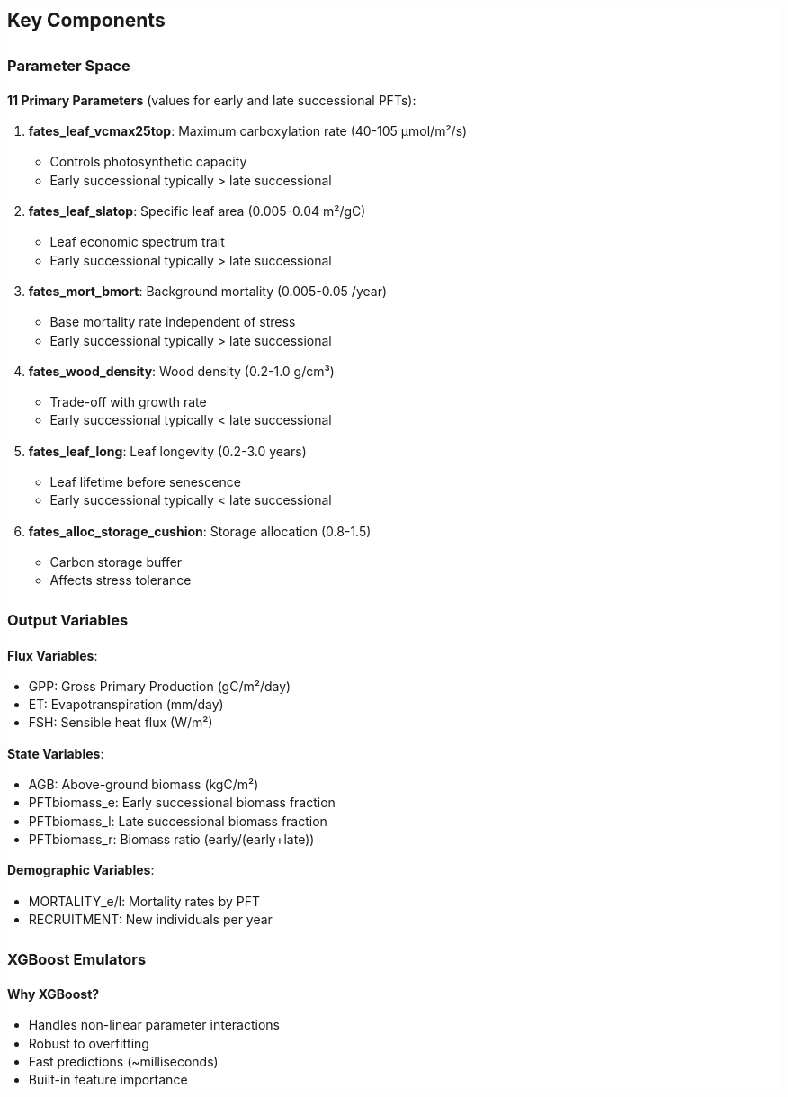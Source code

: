 ## Key Components

### Parameter Space

**11 Primary Parameters** (values for early and late successional PFTs):

1. **fates_leaf_vcmax25top**: Maximum carboxylation rate (40-105 μmol/m²/s)
   - Controls photosynthetic capacity
   - Early successional typically > late successional

2. **fates_leaf_slatop**: Specific leaf area (0.005-0.04 m²/gC)
   - Leaf economic spectrum trait
   - Early successional typically > late successional

3. **fates_mort_bmort**: Background mortality (0.005-0.05 /year)
   - Base mortality rate independent of stress
   - Early successional typically > late successional

4. **fates_wood_density**: Wood density (0.2-1.0 g/cm³)
   - Trade-off with growth rate
   - Early successional typically < late successional

5. **fates_leaf_long**: Leaf longevity (0.2-3.0 years)
   - Leaf lifetime before senescence
   - Early successional typically < late successional

6. **fates_alloc_storage_cushion**: Storage allocation (0.8-1.5)
   - Carbon storage buffer
   - Affects stress tolerance

### Output Variables

**Flux Variables**:
- GPP: Gross Primary Production (gC/m²/day)
- ET: Evapotranspiration (mm/day)
- FSH: Sensible heat flux (W/m²)

**State Variables**:
- AGB: Above-ground biomass (kgC/m²)
- PFTbiomass_e: Early successional biomass fraction
- PFTbiomass_l: Late successional biomass fraction
- PFTbiomass_r: Biomass ratio (early/(early+late))

**Demographic Variables**:
- MORTALITY_e/l: Mortality rates by PFT
- RECRUITMENT: New individuals per year

### XGBoost Emulators

**Why XGBoost?**
- Handles non-linear parameter interactions
- Robust to overfitting
- Fast predictions (~milliseconds)
- Built-in feature importance
